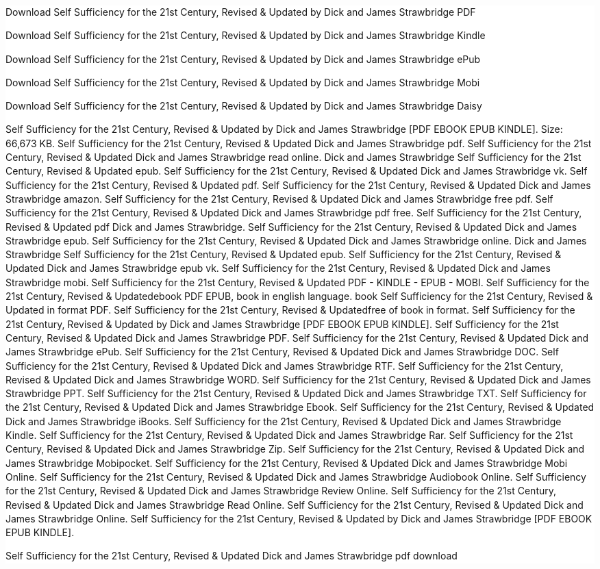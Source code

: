 Download Self Sufficiency for the 21st Century, Revised & Updated by Dick and James Strawbridge PDF

Download Self Sufficiency for the 21st Century, Revised & Updated by Dick and James Strawbridge Kindle

Download Self Sufficiency for the 21st Century, Revised & Updated by Dick and James Strawbridge ePub

Download Self Sufficiency for the 21st Century, Revised & Updated by Dick and James Strawbridge Mobi

Download Self Sufficiency for the 21st Century, Revised & Updated by Dick and James Strawbridge Daisy

Self Sufficiency for the 21st Century, Revised & Updated by Dick and James Strawbridge [PDF EBOOK EPUB KINDLE]. Size: 66,673 KB. Self Sufficiency for the 21st Century, Revised & Updated Dick and James Strawbridge pdf. Self Sufficiency for the 21st Century, Revised & Updated Dick and James Strawbridge read online. Dick and James Strawbridge Self Sufficiency for the 21st Century, Revised & Updated epub. Self Sufficiency for the 21st Century, Revised & Updated Dick and James Strawbridge vk. Self Sufficiency for the 21st Century, Revised & Updated pdf. Self Sufficiency for the 21st Century, Revised & Updated Dick and James Strawbridge amazon. Self Sufficiency for the 21st Century, Revised & Updated Dick and James Strawbridge free pdf. Self Sufficiency for the 21st Century, Revised & Updated Dick and James Strawbridge pdf free. Self Sufficiency for the 21st Century, Revised & Updated pdf Dick and James Strawbridge. Self Sufficiency for the 21st Century, Revised & Updated Dick and James Strawbridge epub. Self Sufficiency for the 21st Century, Revised & Updated Dick and James Strawbridge online. Dick and James Strawbridge Self Sufficiency for the 21st Century, Revised & Updated epub. Self Sufficiency for the 21st Century, Revised & Updated Dick and James Strawbridge epub vk. Self Sufficiency for the 21st Century, Revised & Updated Dick and James Strawbridge mobi. Self Sufficiency for the 21st Century, Revised & Updated PDF - KINDLE - EPUB - MOBI. Self Sufficiency for the 21st Century, Revised & Updatedebook PDF EPUB, book in english language. book Self Sufficiency for the 21st Century, Revised & Updated in format PDF. Self Sufficiency for the 21st Century, Revised & Updatedfree of book in format. Self Sufficiency for the 21st Century, Revised & Updated by Dick and James Strawbridge [PDF EBOOK EPUB KINDLE]. Self Sufficiency for the 21st Century, Revised & Updated Dick and James Strawbridge PDF. Self Sufficiency for the 21st Century, Revised & Updated Dick and James Strawbridge ePub. Self Sufficiency for the 21st Century, Revised & Updated Dick and James Strawbridge DOC. Self Sufficiency for the 21st Century, Revised & Updated Dick and James Strawbridge RTF. Self Sufficiency for the 21st Century, Revised & Updated Dick and James Strawbridge WORD. Self Sufficiency for the 21st Century, Revised & Updated Dick and James Strawbridge PPT. Self Sufficiency for the 21st Century, Revised & Updated Dick and James Strawbridge TXT. Self Sufficiency for the 21st Century, Revised & Updated Dick and James Strawbridge Ebook. Self Sufficiency for the 21st Century, Revised & Updated Dick and James Strawbridge iBooks. Self Sufficiency for the 21st Century, Revised & Updated Dick and James Strawbridge Kindle. Self Sufficiency for the 21st Century, Revised & Updated Dick and James Strawbridge Rar. Self Sufficiency for the 21st Century, Revised & Updated Dick and James Strawbridge Zip. Self Sufficiency for the 21st Century, Revised & Updated Dick and James Strawbridge Mobipocket. Self Sufficiency for the 21st Century, Revised & Updated Dick and James Strawbridge Mobi Online. Self Sufficiency for the 21st Century, Revised & Updated Dick and James Strawbridge Audiobook Online. Self Sufficiency for the 21st Century, Revised & Updated Dick and James Strawbridge Review Online. Self Sufficiency for the 21st Century, Revised & Updated Dick and James Strawbridge Read Online. Self Sufficiency for the 21st Century, Revised & Updated Dick and James Strawbridge Online. Self Sufficiency for the 21st Century, Revised & Updated by Dick and James Strawbridge [PDF EBOOK EPUB KINDLE].

Self Sufficiency for the 21st Century, Revised & Updated Dick and James Strawbridge pdf download
